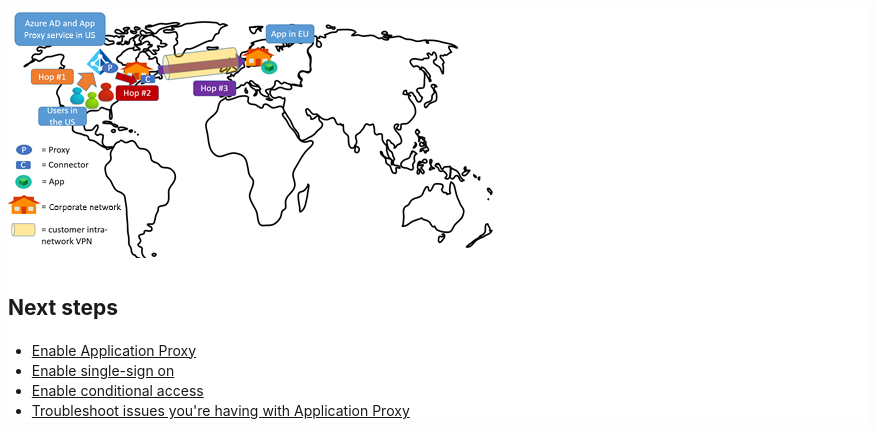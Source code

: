 ![Diagram showing users, proxy, and connector in the US, app in the EU](./media/application-proxy-network-topology/application-proxy-pattern5c.png)

## Next steps

- [Enable Application Proxy](application-proxy-enable.md)
- [Enable single-sign on](application-proxy-configure-single-sign-on-with-kcd.md)
- [Enable conditional access](application-proxy-integrate-with-sharepoint-server.md)
- [Troubleshoot issues you're having with Application Proxy](application-proxy-troubleshoot.md)
